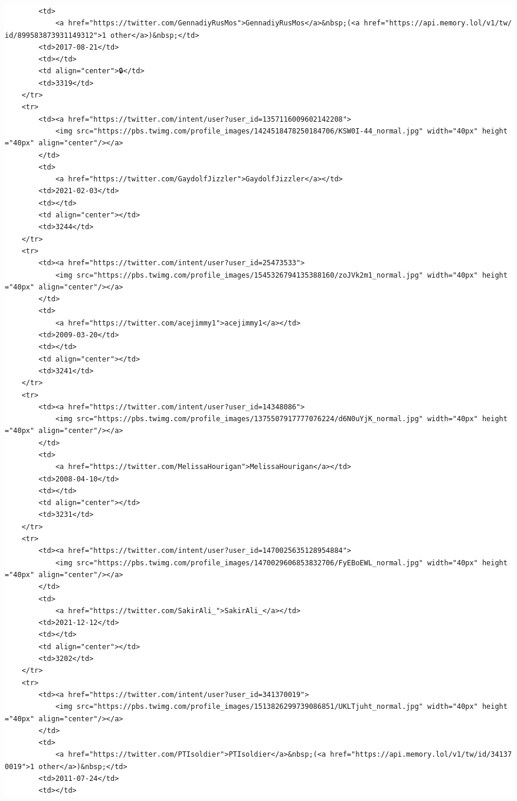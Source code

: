             <td>
                <a href="https://twitter.com/GennadiyRusMos">GennadiyRusMos</a>&nbsp;(<a href="https://api.memory.lol/v1/tw/id/899583873931149312">1 other</a>)&nbsp;</td>
            <td>2017-08-21</td>
            <td></td>
            <td align="center">🔒</td>
            <td>3319</td>
        </tr>
        <tr>
            <td><a href="https://twitter.com/intent/user?user_id=1357116009602142208">
                <img src="https://pbs.twimg.com/profile_images/1424518478250184706/KSW0I-44_normal.jpg" width="40px" height="40px" align="center"/></a>
            </td>
            <td>
                <a href="https://twitter.com/GaydolfJizzler">GaydolfJizzler</a></td>
            <td>2021-02-03</td>
            <td></td>
            <td align="center"></td>
            <td>3244</td>
        </tr>
        <tr>
            <td><a href="https://twitter.com/intent/user?user_id=25473533">
                <img src="https://pbs.twimg.com/profile_images/1545326794135388160/zoJVk2m1_normal.jpg" width="40px" height="40px" align="center"/></a>
            </td>
            <td>
                <a href="https://twitter.com/acejimmy1">acejimmy1</a></td>
            <td>2009-03-20</td>
            <td></td>
            <td align="center"></td>
            <td>3241</td>
        </tr>
        <tr>
            <td><a href="https://twitter.com/intent/user?user_id=14348086">
                <img src="https://pbs.twimg.com/profile_images/1375507917777076224/d6N0uYjK_normal.jpg" width="40px" height="40px" align="center"/></a>
            </td>
            <td>
                <a href="https://twitter.com/MelissaHourigan">MelissaHourigan</a></td>
            <td>2008-04-10</td>
            <td></td>
            <td align="center"></td>
            <td>3231</td>
        </tr>
        <tr>
            <td><a href="https://twitter.com/intent/user?user_id=1470025635128954884">
                <img src="https://pbs.twimg.com/profile_images/1470029606853832706/FyEBoEWL_normal.jpg" width="40px" height="40px" align="center"/></a>
            </td>
            <td>
                <a href="https://twitter.com/SakirAli_">SakirAli_</a></td>
            <td>2021-12-12</td>
            <td></td>
            <td align="center"></td>
            <td>3202</td>
        </tr>
        <tr>
            <td><a href="https://twitter.com/intent/user?user_id=341370019">
                <img src="https://pbs.twimg.com/profile_images/1513826299739086851/UKLTjuht_normal.jpg" width="40px" height="40px" align="center"/></a>
            </td>
            <td>
                <a href="https://twitter.com/PTIsoldier">PTIsoldier</a>&nbsp;(<a href="https://api.memory.lol/v1/tw/id/341370019">1 other</a>)&nbsp;</td>
            <td>2011-07-24</td>
            <td></td>